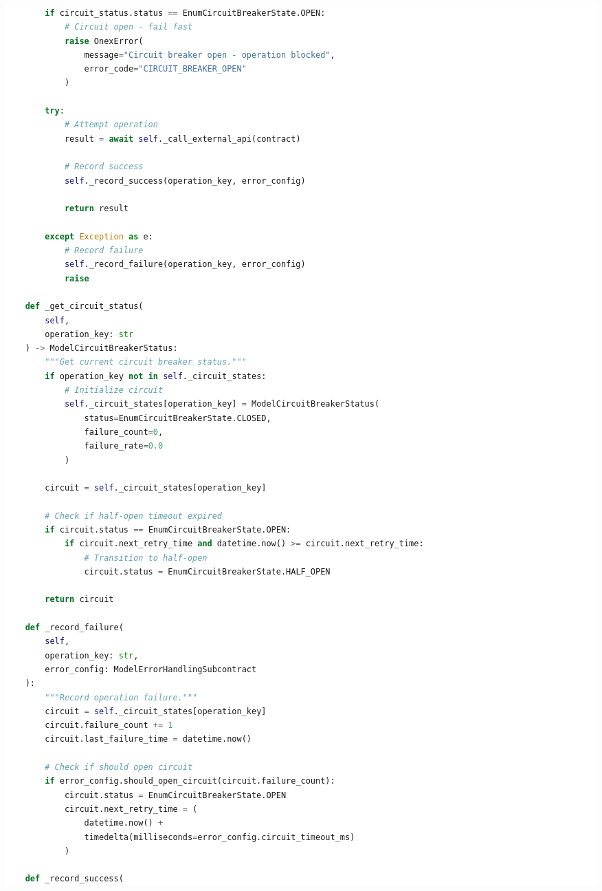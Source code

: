 ```python
        if circuit_status.status == EnumCircuitBreakerState.OPEN:
            # Circuit open - fail fast
            raise OnexError(
                message="Circuit breaker open - operation blocked",
                error_code="CIRCUIT_BREAKER_OPEN"
            )

        try:
            # Attempt operation
            result = await self._call_external_api(contract)

            # Record success
            self._record_success(operation_key, error_config)

            return result

        except Exception as e:
            # Record failure
            self._record_failure(operation_key, error_config)
            raise

    def _get_circuit_status(
        self,
        operation_key: str
    ) -> ModelCircuitBreakerStatus:
        """Get current circuit breaker status."""
        if operation_key not in self._circuit_states:
            # Initialize circuit
            self._circuit_states[operation_key] = ModelCircuitBreakerStatus(
                status=EnumCircuitBreakerState.CLOSED,
                failure_count=0,
                failure_rate=0.0
            )

        circuit = self._circuit_states[operation_key]

        # Check if half-open timeout expired
        if circuit.status == EnumCircuitBreakerState.OPEN:
            if circuit.next_retry_time and datetime.now() >= circuit.next_retry_time:
                # Transition to half-open
                circuit.status = EnumCircuitBreakerState.HALF_OPEN

        return circuit

    def _record_failure(
        self,
        operation_key: str,
        error_config: ModelErrorHandlingSubcontract
    ):
        """Record operation failure."""
        circuit = self._circuit_states[operation_key]
        circuit.failure_count += 1
        circuit.last_failure_time = datetime.now()

        # Check if should open circuit
        if error_config.should_open_circuit(circuit.failure_count):
            circuit.status = EnumCircuitBreakerState.OPEN
            circuit.next_retry_time = (
                datetime.now() +
                timedelta(milliseconds=error_config.circuit_timeout_ms)
            )

    def _record_success(
```